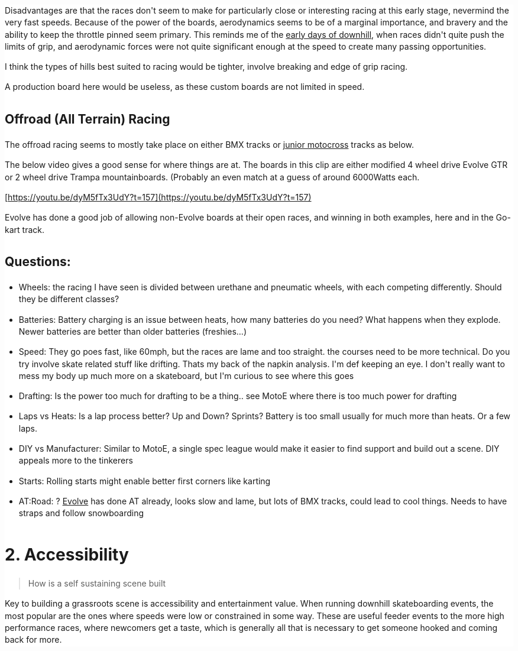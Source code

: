 Disadvantages are that the races don't seem to make for particularly close or interesting racing at this early stage, nevermind the very fast speeds. Because of the power of the boards, aerodynamics seems to be of a marginal importance, and bravery and the ability to keep the throttle pinned seem primary. This reminds me of the [early days of downhill](https://youtu.be/VnpexRbbY4E?t=3995), when races didn't quite push the limits of grip, and aerodynamic forces were not quite significant enough at the speed to create many passing opportunities. 

I think the types of hills best suited to racing would be tighter, involve breaking and edge of grip racing. 

A production board here would be useless, as these custom boards are not limited in speed. 

## Offroad (All Terrain) Racing

The offroad racing seems to mostly take place on either BMX tracks or [junior motocross](https://www.wheeldontwo.co.uk/gallery) tracks as below. 

The below video gives a good sense for where things are at. The boards in this clip are either modified 4 wheel drive Evolve GTR or 2 wheel drive Trampa mountainboards. (Probably an even match at a guess of around 6000Watts each. 

[https://youtu.be/dyM5fTx3UdY?t=157](https://youtu.be/dyM5fTx3UdY?t=157)

Evolve has done a good job of allowing non-Evolve boards at their open races, and winning in both examples, here and in the Go-kart track. 

## Questions:

- Wheels: the racing I have seen is divided between urethane and pneumatic wheels, with each competing differently. Should they be different classes?
- Batteries: Battery charging is an issue between heats, how many batteries do you need? What happens when they explode. Newer batteries are better than older batteries (freshies...)
- Speed: They go poes fast, like 60mph, but the races are lame and too straight. the courses need to be more technical. Do you try involve skate related stuff like drifting.
Thats my back of the napkin analysis. I'm def keeping an eye. I don't really want to mess my body up much more on a skateboard, but I'm curious to see where this goes

- Drafting: Is the power too much for drafting to be a thing.. see MotoE where there is too much power for drafting
- Laps vs Heats: Is a lap process better? Up and Down? Sprints? Battery is too small usually for much more than heats. Or a few laps.
- DIY vs Manufacturer: Similar to MotoE, a single spec league would make it easier to find support and build out a scene. DIY appeals more to the tinkerers 
- Starts: Rolling starts might enable better first corners like karting
- AT:Road: ? [Evolve](https://www.youtube.com/watch?v=KXbo34UnQjE) has done AT already, looks slow and lame, but lots of BMX tracks, could lead to cool things. Needs to have straps and follow snowboarding

# 2. Accessibility

> How is a self sustaining scene built

Key to building a grassroots scene is accessibility and entertainment value. When running downhill skateboarding events, the most popular are the ones where speeds were low or constrained in some way. These are useful feeder events to the more high performance races, where newcomers get a taste, which is generally all that is necessary to get someone hooked and coming back for more. 
